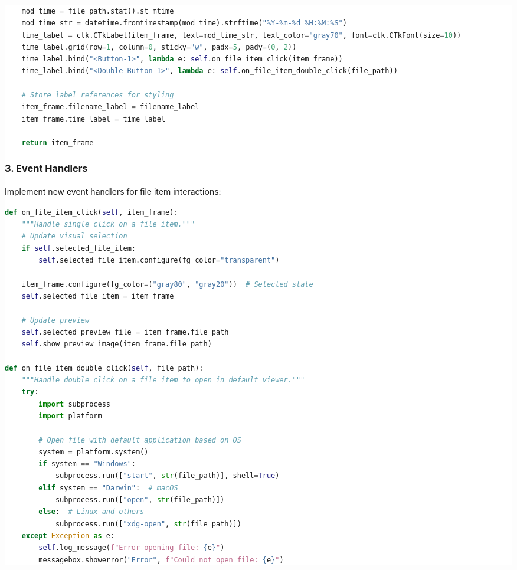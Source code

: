 ```python
    mod_time = file_path.stat().st_mtime
    mod_time_str = datetime.fromtimestamp(mod_time).strftime("%Y-%m-%d %H:%M:%S")
    time_label = ctk.CTkLabel(item_frame, text=mod_time_str, text_color="gray70", font=ctk.CTkFont(size=10))
    time_label.grid(row=1, column=0, sticky="w", padx=5, pady=(0, 2))
    time_label.bind("<Button-1>", lambda e: self.on_file_item_click(item_frame))
    time_label.bind("<Double-Button-1>", lambda e: self.on_file_item_double_click(file_path))
    
    # Store label references for styling
    item_frame.filename_label = filename_label
    item_frame.time_label = time_label
    
    return item_frame
```

### 3. Event Handlers

Implement new event handlers for file item interactions:

```python
def on_file_item_click(self, item_frame):
    """Handle single click on a file item."""
    # Update visual selection
    if self.selected_file_item:
        self.selected_file_item.configure(fg_color="transparent")
    
    item_frame.configure(fg_color=("gray80", "gray20"))  # Selected state
    self.selected_file_item = item_frame
    
    # Update preview
    self.selected_preview_file = item_frame.file_path
    self.show_preview_image(item_frame.file_path)

def on_file_item_double_click(self, file_path):
    """Handle double click on a file item to open in default viewer."""
    try:
        import subprocess
        import platform
        
        # Open file with default application based on OS
        system = platform.system()
        if system == "Windows":
            subprocess.run(["start", str(file_path)], shell=True)
        elif system == "Darwin":  # macOS
            subprocess.run(["open", str(file_path)])
        else:  # Linux and others
            subprocess.run(["xdg-open", str(file_path)])
    except Exception as e:
        self.log_message(f"Error opening file: {e}")
        messagebox.showerror("Error", f"Could not open file: {e}")
```
